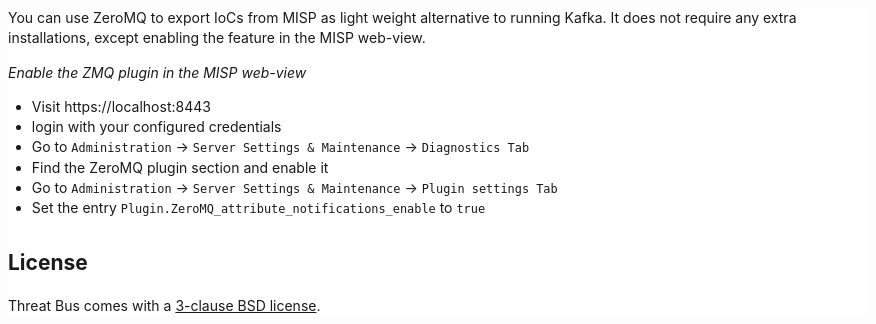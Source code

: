You can use ZeroMQ to export IoCs from MISP as light weight alternative to
running Kafka. It does not require any extra installations, except enabling the
feature in the MISP web-view.

*Enable the ZMQ plugin in the MISP web-view*

- Visit https://localhost:8443
- login with your configured credentials
- Go to `Administration` -> `Server Settings & Maintenance` -> `Diagnostics Tab`
- Find the ZeroMQ plugin section and enable it
- Go to `Administration` -> `Server Settings & Maintenance` -> `Plugin settings Tab`
- Set the entry `Plugin.ZeroMQ_attribute_notifications_enable` to `true`


## License

Threat Bus comes with a [3-clause BSD license][license-url].

[pypi-badge]: https://img.shields.io/pypi/v/threatbus-misp.svg
[pypi-url]: https://pypi.org/project/threatbus-misp
[ci-url]: https://github.com/tenzir/threatbus/actions?query=branch%3Amaster
[ci-badge]: https://github.com/tenzir/threatbus/workflows/Python%20Egg/badge.svg?branch=master
[license-badge]: https://img.shields.io/badge/license-BSD-blue.svg
[license-url]: https://github.com/tenzir/threatbus/blob/master/COPYING
